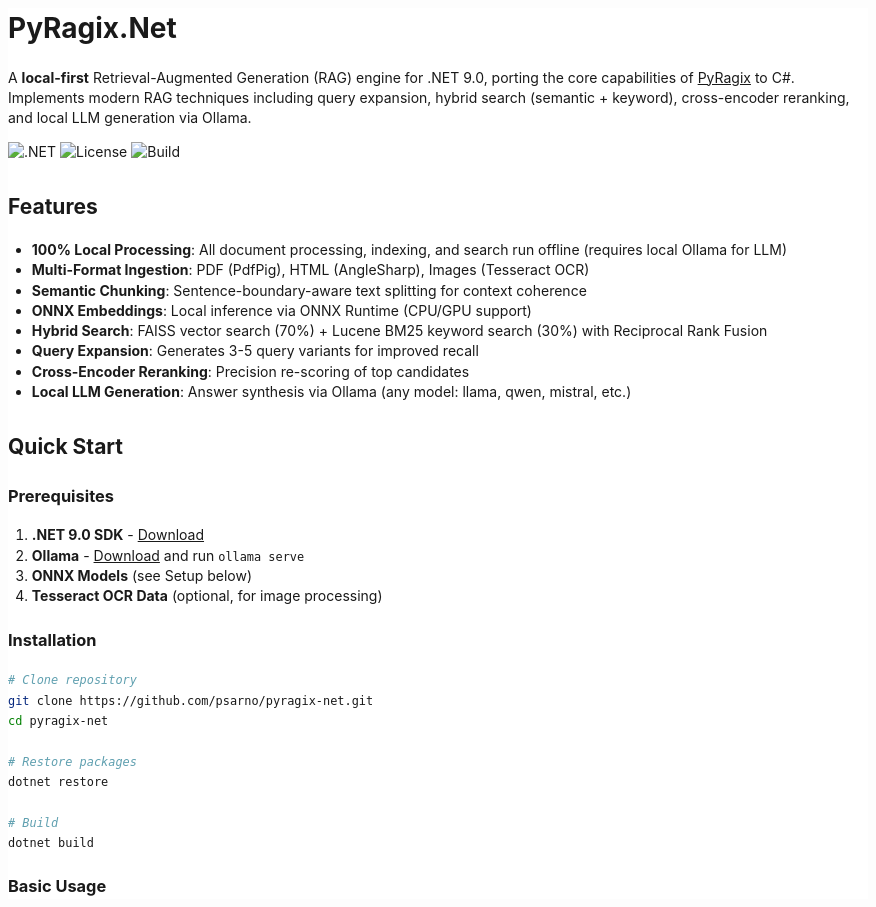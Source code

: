 # PyRagix.Net

A **local-first** Retrieval-Augmented Generation (RAG) engine for .NET 9.0, porting the core capabilities of [PyRagix](https://github.com/psarno/PyRagix) to C#. Implements modern RAG techniques including query expansion, hybrid search (semantic + keyword), cross-encoder reranking, and local LLM generation via Ollama.

![.NET](https://img.shields.io/badge/.NET-9.0-blue.svg)
![License](https://img.shields.io/badge/license-MIT-green.svg)
![Build](https://img.shields.io/badge/build-passing-brightgreen.svg)

## Features

- **100% Local Processing**: All document processing, indexing, and search run offline (requires local Ollama for LLM)
- **Multi-Format Ingestion**: PDF (PdfPig), HTML (AngleSharp), Images (Tesseract OCR)
- **Semantic Chunking**: Sentence-boundary-aware text splitting for context coherence
- **ONNX Embeddings**: Local inference via ONNX Runtime (CPU/GPU support)
- **Hybrid Search**: FAISS vector search (70%) + Lucene BM25 keyword search (30%) with Reciprocal Rank Fusion
- **Query Expansion**: Generates 3-5 query variants for improved recall
- **Cross-Encoder Reranking**: Precision re-scoring of top candidates
- **Local LLM Generation**: Answer synthesis via Ollama (any model: llama, qwen, mistral, etc.)

## Quick Start

### Prerequisites

1. **.NET 9.0 SDK** - [Download](https://dotnet.microsoft.com/download/dotnet/9.0)
2. **Ollama** - [Download](https://ollama.com) and run `ollama serve`
3. **ONNX Models** (see Setup below)
4. **Tesseract OCR Data** (optional, for image processing)

### Installation

```bash
# Clone repository
git clone https://github.com/psarno/pyragix-net.git
cd pyragix-net

# Restore packages
dotnet restore

# Build
dotnet build
```

### Basic Usage
